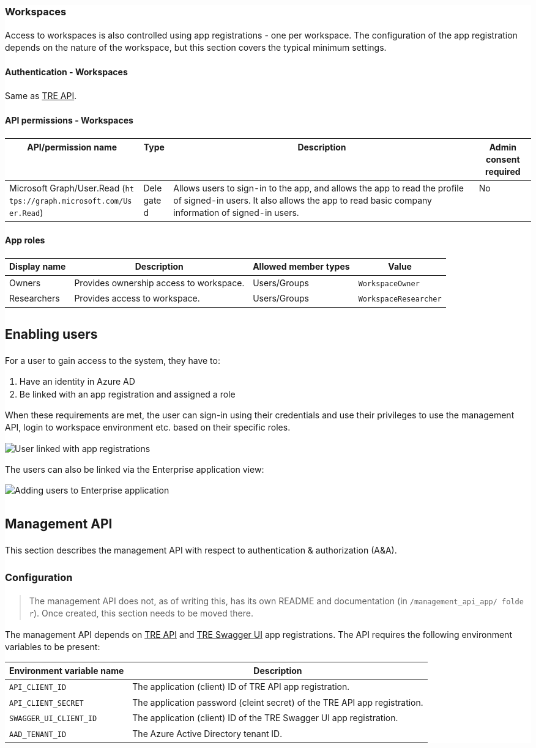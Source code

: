### Workspaces

Access to workspaces is also controlled using app registrations - one per workspace. The configuration of the app registration depends on the nature of the workspace, but this section covers the typical minimum settings.

#### Authentication - Workspaces

Same as [TRE API](#authentication---tre-api).

#### API permissions - Workspaces

| API/permission name | Type | Description | Admin consent required |
| ------------------- | ---- | ----------- | ---------------------- |
| Microsoft Graph/User.Read (`https://graph.microsoft.com/User.Read`) | Delegated | Allows users to sign-in to the app, and allows the app to read the profile of signed-in users. It also allows the app to read basic company information of signed-in users. | No |

#### App roles

| Display name | Description | Allowed member types | Value |
| ------------ | ----------- | -------------------- | ----- |
| Owners | Provides ownership access to workspace. | Users/Groups | `WorkspaceOwner` |
| Researchers | Provides access to workspace. | Users/Groups | `WorkspaceResearcher` |

## Enabling users

For a user to gain access to the system, they have to:

1. Have an identity in Azure AD
1. Be linked with an app registration and assigned a role

When these requirements are met, the user can sign-in using their credentials and use their privileges to use the management API, login to workspace environment etc. based on their specific roles.

![User linked with app registrations](./assets/aad-user-linked-with-app-regs.png)

The users can also be linked via the Enterprise application view:

![Adding users to Enterprise application](./assets/adding-users-to-enterprise-application.png)

## Management API

This section describes the management API with respect to authentication & authorization (A&A).

### Configuration

> The management API does not, as of writing this, has its own README and documentation (in `/management_api_app/ folder`). Once created, this section needs to be moved there.

The management API depends on [TRE API](#tre-api) and [TRE Swagger UI](#tre-swagger-ui) app registrations. The API requires the following environment variables to be present:

| Environment variable name | Description |
| ------------------------- | ----------- |
| `API_CLIENT_ID` | The application (client) ID of TRE API app registration. |
| `API_CLIENT_SECRET` | The application password (cleint secret) of the TRE API app registration. |
| `SWAGGER_UI_CLIENT_ID` | The application (client) ID of the TRE Swagger UI app registration. |
| `AAD_TENANT_ID` | The Azure Active Directory tenant ID. |
